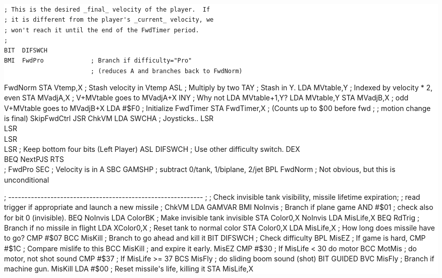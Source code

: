 	; This is the desired _final_ velocity of the player.  If
	; it is different from the player's _current_ velocity, we
	; won't reach it until the end of the FwdTimer period.
	;
	BIT  DIFSWCH
	BMI  FwdPro             ; Branch if difficulty="Pro" 
	                        ; (reduces A and branches back to FwdNorm)
FwdNorm	STA  Vtemp,X            ; Stash velocity in Vtemp 
	ASL                     ; Multiply by two
	TAY                     ; Stash in Y.
	LDA  MVtable,Y          ; Indexed by velocity * 2, even
	STA  MVadjA,X           ; V+MVtable goes to MVadjA+X
	INY                     ; Why not LDA MVtable+1,Y?
	LDA  MVtable,Y
	STA  MVadjB,X           ; odd V+MVtable goes to MVadjB+X
	LDA  #$F0               ; Initialize FwdTimer
	STA  FwdTimer,X         ; (Counts up to $00 before fwd
	;                       ; motion change is final)
SkipFwdCtrl
	JSR  ChkVM
	LDA  SWCHA              ; Joysticks..
	LSR   
	LSR   
	LSR   
	LSR                     ; Keep bottom four bits (Left Player)
	ASL  DIFSWCH            ; Use other difficulty switch.
	DEX  
	BEQ  NextPJS 
	RTS  
	;
FwdPro  SEC                     ; Velocity is in A
	SBC  GAMSHP             ; subtract 0/tank, 1/biplane, 2/jet
	BPL  FwdNorm            ; Not obvious, but this is unconditional

; ------------------------------------------------------------
;
; Check invisible tank visibility, missile lifetime expiration;
; read trigger if appropriate and launch a new missile
;
ChkVM   LDA  GAMVAR
	BMI  NoInvis            ; Branch if plane game
	AND  #$01               ; check also for bit 0 (invisible).
	BEQ  NoInvis
	LDA  ColorBK            ; Make invisible tank invisible
	STA  Color0,X
NoInvis	LDA  MisLife,X
	BEQ  RdTrig             ; Branch if no missile in flight
	LDA  XColor0,X          ; Reset tank to normal color
	STA  Color0,X
	LDA  MisLife,X          ; How long does missile have to go?
	CMP  #$07
	BCC  MisKill            ; Branch to go ahead and kill it
	BIT  DIFSWCH            ; Check difficulty
	BPL  MisEZ              ; If game is hard,
	CMP  #$1C               ; Compare mislife to this
	BCC  MisKill            ; and expire it early.
MisEZ   CMP  #$30               ; If MisLife < 30 do motor
	BCC  MotMis             ; do motor, not shot sound
	CMP  #$37               ; If MisLife >= 37
	BCS  MisFly             ; do sliding boom sound (shot)
	BIT  GUIDED
	BVC  MisFly             ; Branch if machine gun.
MisKill LDA  #$00               ; Reset missile's life, killing it
	STA  MisLife,X